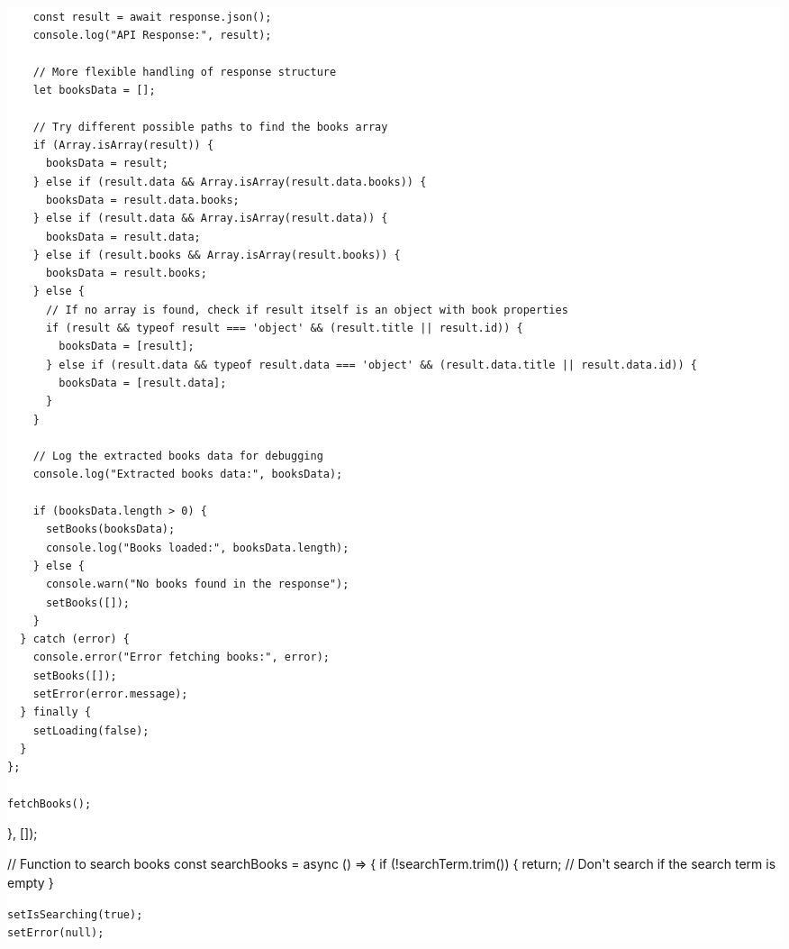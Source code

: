         const result = await response.json();
        console.log("API Response:", result);
        
        // More flexible handling of response structure
        let booksData = [];
        
        // Try different possible paths to find the books array
        if (Array.isArray(result)) {
          booksData = result;
        } else if (result.data && Array.isArray(result.data.books)) {
          booksData = result.data.books;
        } else if (result.data && Array.isArray(result.data)) {
          booksData = result.data;
        } else if (result.books && Array.isArray(result.books)) {
          booksData = result.books;
        } else {
          // If no array is found, check if result itself is an object with book properties
          if (result && typeof result === 'object' && (result.title || result.id)) {
            booksData = [result];
          } else if (result.data && typeof result.data === 'object' && (result.data.title || result.data.id)) {
            booksData = [result.data];
          }
        }
        
        // Log the extracted books data for debugging
        console.log("Extracted books data:", booksData);
        
        if (booksData.length > 0) {
          setBooks(booksData);
          console.log("Books loaded:", booksData.length);
        } else {
          console.warn("No books found in the response");
          setBooks([]);
        }
      } catch (error) {
        console.error("Error fetching books:", error);
        setBooks([]);
        setError(error.message);
      } finally {
        setLoading(false);
      }
    };

    fetchBooks();
  }, []);

  // Function to search books
  const searchBooks = async () => {
    if (!searchTerm.trim()) {
      return; // Don't search if the search term is empty
    }
    
    setIsSearching(true);
    setError(null);
    